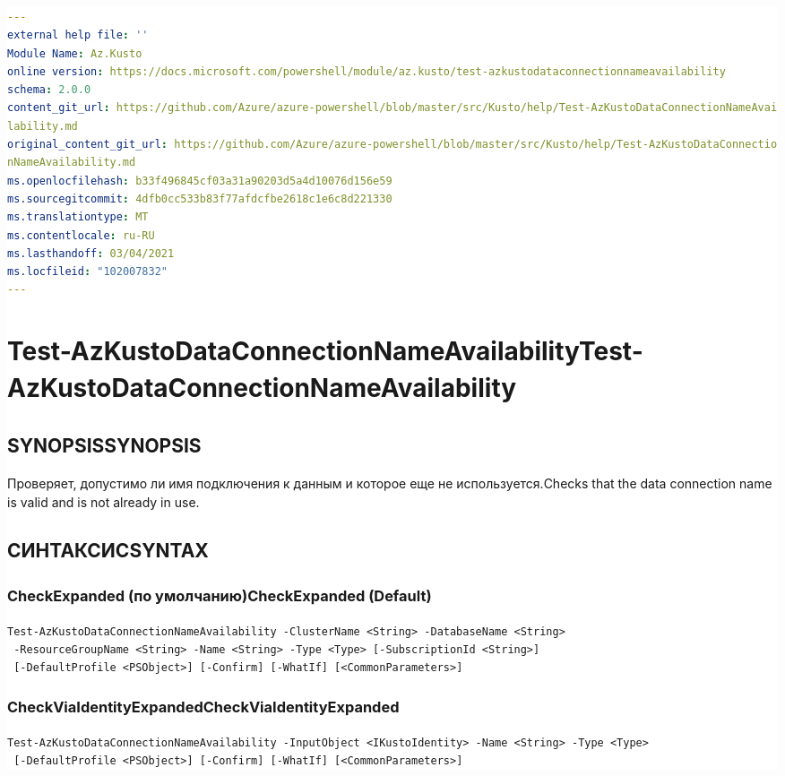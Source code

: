 ```yaml
---
external help file: ''
Module Name: Az.Kusto
online version: https://docs.microsoft.com/powershell/module/az.kusto/test-azkustodataconnectionnameavailability
schema: 2.0.0
content_git_url: https://github.com/Azure/azure-powershell/blob/master/src/Kusto/help/Test-AzKustoDataConnectionNameAvailability.md
original_content_git_url: https://github.com/Azure/azure-powershell/blob/master/src/Kusto/help/Test-AzKustoDataConnectionNameAvailability.md
ms.openlocfilehash: b33f496845cf03a31a90203d5a4d10076d156e59
ms.sourcegitcommit: 4dfb0cc533b83f77afdcfbe2618c1e6c8d221330
ms.translationtype: MT
ms.contentlocale: ru-RU
ms.lasthandoff: 03/04/2021
ms.locfileid: "102007832"
---
```

# <span data-ttu-id="955a4-101">Test-AzKustoDataConnectionNameAvailability</span><span class="sxs-lookup"><span data-stu-id="955a4-101">Test-AzKustoDataConnectionNameAvailability</span></span>

## <span data-ttu-id="955a4-102">SYNOPSIS</span><span class="sxs-lookup"><span data-stu-id="955a4-102">SYNOPSIS</span></span>
<span data-ttu-id="955a4-103">Проверяет, допустимо ли имя подключения к данным и которое еще не используется.</span><span class="sxs-lookup"><span data-stu-id="955a4-103">Checks that the data connection name is valid and is not already in use.</span></span>

## <span data-ttu-id="955a4-104">СИНТАКСИС</span><span class="sxs-lookup"><span data-stu-id="955a4-104">SYNTAX</span></span>

### <span data-ttu-id="955a4-105">CheckExpanded (по умолчанию)</span><span class="sxs-lookup"><span data-stu-id="955a4-105">CheckExpanded (Default)</span></span>
```
Test-AzKustoDataConnectionNameAvailability -ClusterName <String> -DatabaseName <String>
 -ResourceGroupName <String> -Name <String> -Type <Type> [-SubscriptionId <String>]
 [-DefaultProfile <PSObject>] [-Confirm] [-WhatIf] [<CommonParameters>]
```

### <span data-ttu-id="955a4-106">CheckViaIdentityExpanded</span><span class="sxs-lookup"><span data-stu-id="955a4-106">CheckViaIdentityExpanded</span></span>
```
Test-AzKustoDataConnectionNameAvailability -InputObject <IKustoIdentity> -Name <String> -Type <Type>
 [-DefaultProfile <PSObject>] [-Confirm] [-WhatIf] [<CommonParameters>]
```

